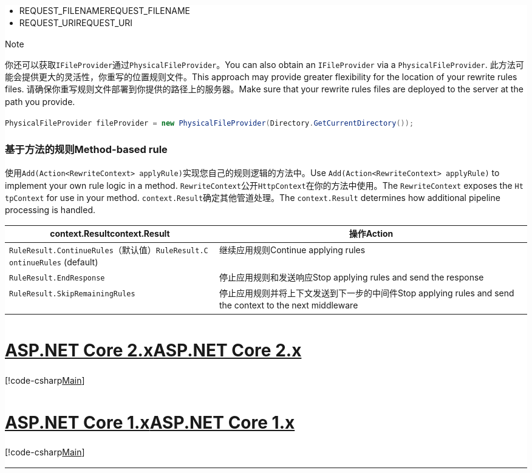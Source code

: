 * <span data-ttu-id="cf097-342">REQUEST_FILENAME</span><span class="sxs-lookup"><span data-stu-id="cf097-342">REQUEST_FILENAME</span></span>
* <span data-ttu-id="cf097-343">REQUEST_URI</span><span class="sxs-lookup"><span data-stu-id="cf097-343">REQUEST_URI</span></span>

> [!NOTE]
> <span data-ttu-id="cf097-344">你还可以获取`IFileProvider`通过`PhysicalFileProvider`。</span><span class="sxs-lookup"><span data-stu-id="cf097-344">You can also obtain an `IFileProvider` via a `PhysicalFileProvider`.</span></span> <span data-ttu-id="cf097-345">此方法可能会提供更大的灵活性，你重写的位置规则文件。</span><span class="sxs-lookup"><span data-stu-id="cf097-345">This approach may provide greater flexibility for the location of your rewrite rules files.</span></span> <span data-ttu-id="cf097-346">请确保你重写规则文件部署到你提供的路径上的服务器。</span><span class="sxs-lookup"><span data-stu-id="cf097-346">Make sure that your rewrite rules files are deployed to the server at the path you provide.</span></span>
> ```csharp
> PhysicalFileProvider fileProvider = new PhysicalFileProvider(Directory.GetCurrentDirectory());
> ```

### <a name="method-based-rule"></a><span data-ttu-id="cf097-347">基于方法的规则</span><span class="sxs-lookup"><span data-stu-id="cf097-347">Method-based rule</span></span>
<span data-ttu-id="cf097-348">使用`Add(Action<RewriteContext> applyRule)`实现您自己的规则逻辑的方法中。</span><span class="sxs-lookup"><span data-stu-id="cf097-348">Use `Add(Action<RewriteContext> applyRule)` to implement your own rule logic in a method.</span></span> <span data-ttu-id="cf097-349">`RewriteContext`公开`HttpContext`在你的方法中使用。</span><span class="sxs-lookup"><span data-stu-id="cf097-349">The `RewriteContext` exposes the `HttpContext` for use in your method.</span></span> <span data-ttu-id="cf097-350">`context.Result`确定其他管道处理。</span><span class="sxs-lookup"><span data-stu-id="cf097-350">The `context.Result` determines how additional pipeline processing is handled.</span></span>

| <span data-ttu-id="cf097-351">context.Result</span><span class="sxs-lookup"><span data-stu-id="cf097-351">context.Result</span></span>                       | <span data-ttu-id="cf097-352">操作</span><span class="sxs-lookup"><span data-stu-id="cf097-352">Action</span></span>                                                          |
| ------------------------------------ | --------------------------------------------------------------- |
| <span data-ttu-id="cf097-353">`RuleResult.ContinueRules`（默认值）</span><span class="sxs-lookup"><span data-stu-id="cf097-353">`RuleResult.ContinueRules` (default)</span></span> | <span data-ttu-id="cf097-354">继续应用规则</span><span class="sxs-lookup"><span data-stu-id="cf097-354">Continue applying rules</span></span>                                         |
| `RuleResult.EndResponse`             | <span data-ttu-id="cf097-355">停止应用规则和发送响应</span><span class="sxs-lookup"><span data-stu-id="cf097-355">Stop applying rules and send the response</span></span>                       |
| `RuleResult.SkipRemainingRules`      | <span data-ttu-id="cf097-356">停止应用规则并将上下文发送到下一步的中间件</span><span class="sxs-lookup"><span data-stu-id="cf097-356">Stop applying rules and send the context to the next middleware</span></span> |

# <a name="aspnet-core-2xtabaspnetcore2x"></a>[<span data-ttu-id="cf097-357">ASP.NET Core 2.x</span><span class="sxs-lookup"><span data-stu-id="cf097-357">ASP.NET Core 2.x</span></span>](#tab/aspnetcore2x)

[!code-csharp[Main](url-rewriting/samples/2.x/Program.cs?name=snippet1&highlight=9)]

# <a name="aspnet-core-1xtabaspnetcore1x"></a>[<span data-ttu-id="cf097-358">ASP.NET Core 1.x</span><span class="sxs-lookup"><span data-stu-id="cf097-358">ASP.NET Core 1.x</span></span>](#tab/aspnetcore1x)

[!code-csharp[Main](url-rewriting/samples/1.x/Startup.cs?name=snippet1&highlight=6)]

---
